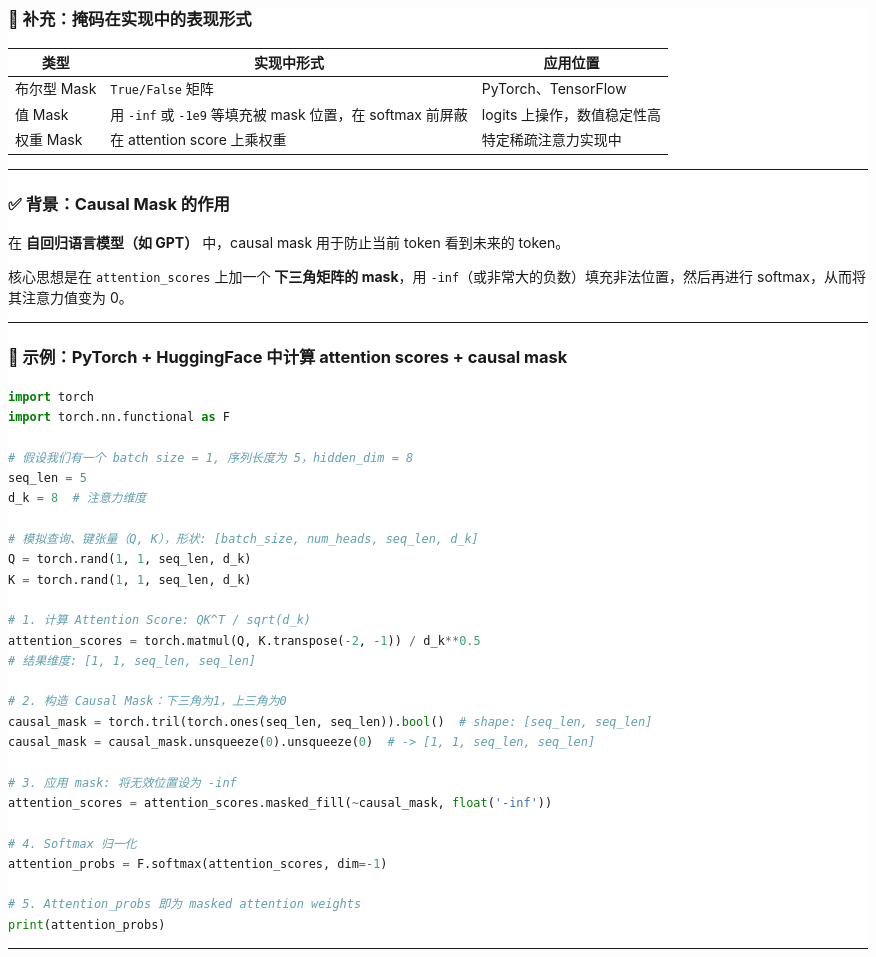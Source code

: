 
### 🧠 补充：掩码在实现中的表现形式

| 类型       | 实现中形式                                        | 应用位置               |
| -------- | -------------------------------------------- | ------------------ |
| 布尔型 Mask | `True/False` 矩阵                              | PyTorch、TensorFlow |
| 值 Mask   | 用 `-inf` 或 `-1e9` 等填充被 mask 位置，在 softmax 前屏蔽 | logits 上操作，数值稳定性高  |
| 权重 Mask  | 在 attention score 上乘权重                       | 特定稀疏注意力实现中         |

---


### ✅ 背景：Causal Mask 的作用

在 **自回归语言模型（如 GPT）** 中，causal mask 用于防止当前 token 看到未来的 token。

核心思想是在 `attention_scores` 上加一个 **下三角矩阵的 mask**，用 `-inf`（或非常大的负数）填充非法位置，然后再进行 softmax，从而将其注意力值变为 0。

---

### 🧪 示例：PyTorch + HuggingFace 中计算 attention scores + causal mask

```python
import torch
import torch.nn.functional as F

# 假设我们有一个 batch size = 1, 序列长度为 5，hidden_dim = 8
seq_len = 5
d_k = 8  # 注意力维度

# 模拟查询、键张量（Q, K），形状: [batch_size, num_heads, seq_len, d_k]
Q = torch.rand(1, 1, seq_len, d_k)
K = torch.rand(1, 1, seq_len, d_k)

# 1. 计算 Attention Score: QK^T / sqrt(d_k)
attention_scores = torch.matmul(Q, K.transpose(-2, -1)) / d_k**0.5
# 结果维度: [1, 1, seq_len, seq_len]

# 2. 构造 Causal Mask：下三角为1，上三角为0
causal_mask = torch.tril(torch.ones(seq_len, seq_len)).bool()  # shape: [seq_len, seq_len]
causal_mask = causal_mask.unsqueeze(0).unsqueeze(0)  # -> [1, 1, seq_len, seq_len]

# 3. 应用 mask: 将无效位置设为 -inf
attention_scores = attention_scores.masked_fill(~causal_mask, float('-inf'))

# 4. Softmax 归一化
attention_probs = F.softmax(attention_scores, dim=-1)

# 5. Attention_probs 即为 masked attention weights
print(attention_probs)
```

---